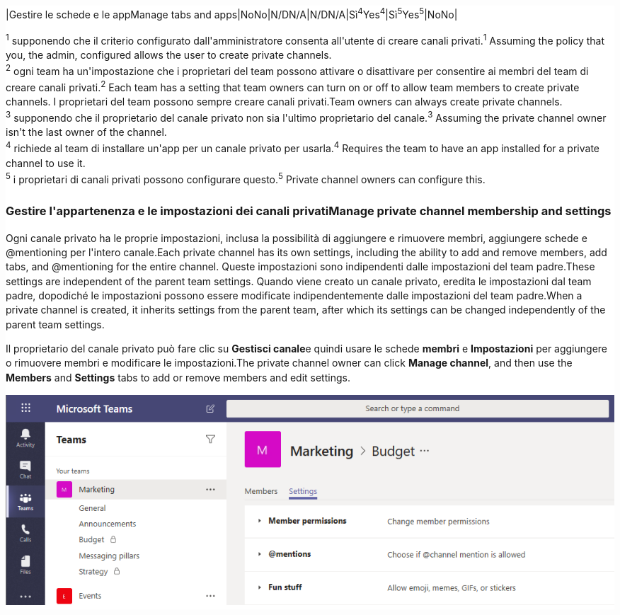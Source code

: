 |<span data-ttu-id="8b46a-249">Gestire le schede e le app</span><span class="sxs-lookup"><span data-stu-id="8b46a-249">Manage tabs and apps</span></span>|<span data-ttu-id="8b46a-250">No</span><span class="sxs-lookup"><span data-stu-id="8b46a-250">No</span></span>|<span data-ttu-id="8b46a-251">N/D</span><span class="sxs-lookup"><span data-stu-id="8b46a-251">N/A</span></span>|<span data-ttu-id="8b46a-252">N/D</span><span class="sxs-lookup"><span data-stu-id="8b46a-252">N/A</span></span>|<span data-ttu-id="8b46a-253">Sì<sup>4</sup></span><span class="sxs-lookup"><span data-stu-id="8b46a-253">Yes<sup>4</sup></span></span>|<span data-ttu-id="8b46a-254">Sì<sup>5</sup></span><span class="sxs-lookup"><span data-stu-id="8b46a-254">Yes<sup>5</sup></span></span>|<span data-ttu-id="8b46a-255">No</span><span class="sxs-lookup"><span data-stu-id="8b46a-255">No</span></span>|

<span data-ttu-id="8b46a-256"><sup>1</sup> supponendo che il criterio configurato dall'amministratore consenta all'utente di creare canali privati.</span><span class="sxs-lookup"><span data-stu-id="8b46a-256"><sup>1</sup> Assuming the policy that you, the admin, configured allows the user to create private channels.</span></span><br>
<span data-ttu-id="8b46a-257"><sup>2</sup> ogni team ha un'impostazione che i proprietari del team possono attivare o disattivare per consentire ai membri del team di creare canali privati.</span><span class="sxs-lookup"><span data-stu-id="8b46a-257"><sup>2</sup> Each team has a setting that team owners can turn on or off to allow team members to create private channels.</span></span> <span data-ttu-id="8b46a-258">I proprietari del team possono sempre creare canali privati.</span><span class="sxs-lookup"><span data-stu-id="8b46a-258">Team owners can always create private channels.</span></span><br>
<span data-ttu-id="8b46a-259"><sup>3</sup> supponendo che il proprietario del canale privato non sia l'ultimo proprietario del canale.</span><span class="sxs-lookup"><span data-stu-id="8b46a-259"><sup>3</sup> Assuming the private channel owner isn't the last owner of the channel.</span></span> <br>
<span data-ttu-id="8b46a-260"><sup>4</sup> richiede al team di installare un'app per un canale privato per usarla.</span><span class="sxs-lookup"><span data-stu-id="8b46a-260"><sup>4</sup> Requires the team to have an app installed for a private channel to use it.</span></span><br>
<span data-ttu-id="8b46a-261"><sup>5</sup> i proprietari di canali privati possono configurare questo.</span><span class="sxs-lookup"><span data-stu-id="8b46a-261"><sup>5</sup> Private channel owners can configure this.</span></span>

### <a name="manage-private-channel-membership-and-settings"></a><span data-ttu-id="8b46a-262">Gestire l'appartenenza e le impostazioni dei canali privati</span><span class="sxs-lookup"><span data-stu-id="8b46a-262">Manage private channel membership and settings</span></span>

<span data-ttu-id="8b46a-263">Ogni canale privato ha le proprie impostazioni, inclusa la possibilità di aggiungere e rimuovere membri, aggiungere schede e @mentioning per l'intero canale.</span><span class="sxs-lookup"><span data-stu-id="8b46a-263">Each private channel has its own settings, including the ability to add and remove members, add tabs, and @mentioning for the entire channel.</span></span> <span data-ttu-id="8b46a-264">Queste impostazioni sono indipendenti dalle impostazioni del team padre.</span><span class="sxs-lookup"><span data-stu-id="8b46a-264">These settings are independent of the parent team settings.</span></span> <span data-ttu-id="8b46a-265">Quando viene creato un canale privato, eredita le impostazioni dal team padre, dopodiché le impostazioni possono essere modificate indipendentemente dalle impostazioni del team padre.</span><span class="sxs-lookup"><span data-stu-id="8b46a-265">When a private channel is created, it inherits settings from the parent team, after which its settings can be changed independently of the parent team settings.</span></span>

<span data-ttu-id="8b46a-266">Il proprietario del canale privato può fare clic su **Gestisci canale**e quindi usare le schede **membri** e **Impostazioni** per aggiungere o rimuovere membri e modificare le impostazioni.</span><span class="sxs-lookup"><span data-stu-id="8b46a-266">The private channel owner can click **Manage channel**, and then use the **Members** and **Settings** tabs to add or remove members and edit settings.</span></span>  

![Screenshot delle impostazioni dei canali privati](media/private-channels-in-teams-channel-settings.png)
